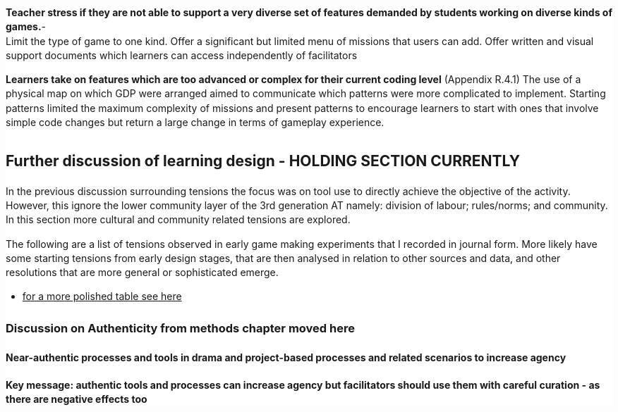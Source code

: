 











**Teacher stress if they are not able to support a very diverse set of features demanded by students working on diverse kinds of games.**-  
Limit the type of game to one kind. Offer a significant but limited menu of missions that users can add. Offer written and visual support documents which learners can access independently of facilitators

**Learners take on features which are too advanced or complex for their current coding level**
(Appendix R.4.1)
The use of a physical map on which GDP were arranged aimed to communicate which patterns were more complicated to implement.  Starting patterns limited the maximum complexity of missions and present patterns to encourage learners to start with ones that involve simple code changes but return a large change in terms of gameplay experience.








## Further discussion of learning design - HOLDING SECTION CURRENTLY

In the previous discussion surrounding tensions the focus was on tool use to directly achieve the objective of the activity. However, this ignore the lower community layer of the 3rd generation AT namely: division of labour; rules/norms; and community. In this section more cultural and community related tensions are explored.





The following are a list of tensions observed in early game making experiments that I recorded in journal form. More likely have some starting tensions from early design stages, that are then analysed in relation to other sources and data, and other resolutions that are more general or sophisticated emerge.

 - [for a more polished table see here](https://docs.google.com/document/d/1DRgpgIUfq5XIktYy-lX4WlviUDnffNc0v8SOeLGgHho/edit)



### Discussion on Authenticity from methods chapter moved here

#### Near-authentic processes and tools in drama and project-based processes and related scenarios to increase agency

**Key message: authentic tools and processes can increase agency but facilitators should use them with careful curation - as there are negative effects too**


